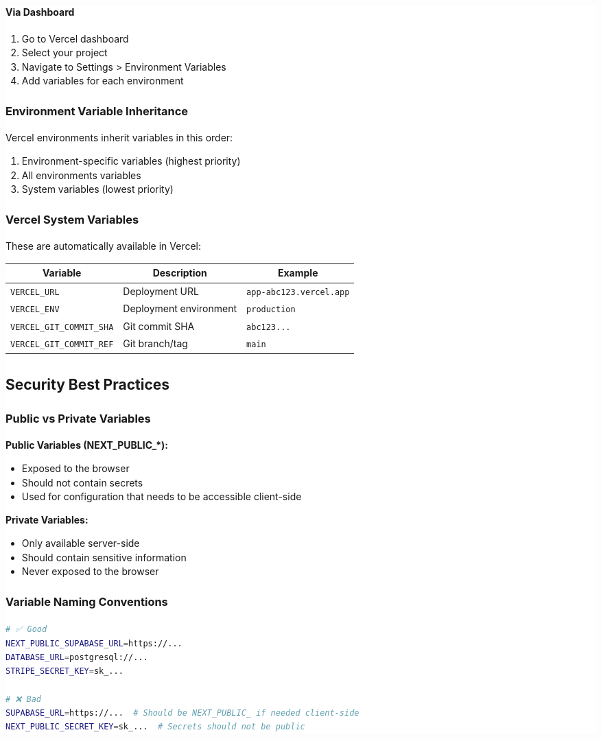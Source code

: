 #### Via Dashboard
1. Go to Vercel dashboard
2. Select your project
3. Navigate to Settings > Environment Variables
4. Add variables for each environment

### Environment Variable Inheritance

Vercel environments inherit variables in this order:
1. Environment-specific variables (highest priority)
2. All environments variables
3. System variables (lowest priority)

### Vercel System Variables

These are automatically available in Vercel:

| Variable | Description | Example |
|----------|-------------|---------|
| `VERCEL_URL` | Deployment URL | `app-abc123.vercel.app` |
| `VERCEL_ENV` | Deployment environment | `production` |
| `VERCEL_GIT_COMMIT_SHA` | Git commit SHA | `abc123...` |
| `VERCEL_GIT_COMMIT_REF` | Git branch/tag | `main` |

## Security Best Practices

### Public vs Private Variables

**Public Variables (NEXT_PUBLIC_*):**
- Exposed to the browser
- Should not contain secrets
- Used for configuration that needs to be accessible client-side

**Private Variables:**
- Only available server-side
- Should contain sensitive information
- Never exposed to the browser

### Variable Naming Conventions

```bash
# ✅ Good
NEXT_PUBLIC_SUPABASE_URL=https://...
DATABASE_URL=postgresql://...
STRIPE_SECRET_KEY=sk_...

# ❌ Bad
SUPABASE_URL=https://...  # Should be NEXT_PUBLIC_ if needed client-side
NEXT_PUBLIC_SECRET_KEY=sk_...  # Secrets should not be public
```
